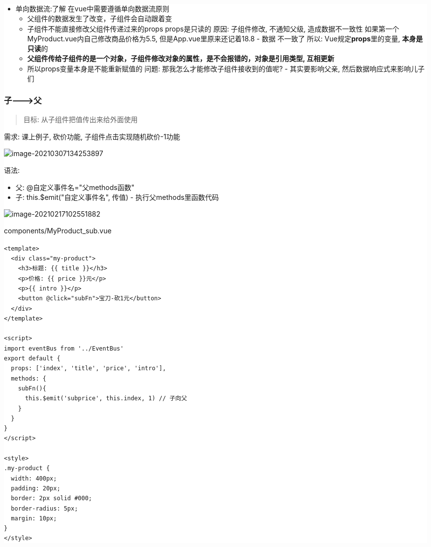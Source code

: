 * 单向数据流:了解  在vue中需要遵循单向数据流原则
  * 父组件的数据发生了改变，子组件会自动跟着变 
  * 子组件不能直接修改父组件传递过来的props  props是只读的 原因: 子组件修改, 不通知父级, 造成数据不一致性  如果第一个MyProduct.vue内自己修改商品价格为5.5, 但是App.vue里原来还记着18.8 - 数据 不一致了  所以: Vue规定**props**里的变量, **本身是只读**的
  * **父组件传给子组件的是一个对象，子组件修改对象的属性，是不会报错的，对象是引用类型, 互相更新**
  *  所以props变量本身是不能重新赋值的 问题:  那我怎么才能修改子组件接收到的值呢? - 其实要影响父亲, 然后数据响应式来影响儿子们



### 子--->父

> 目标: 从子组件把值传出来给外面使用

需求: 课上例子, 砍价功能, 子组件点击实现随机砍价-1功能

![image-20210307134253897](images/image-20210307134253897.png)

语法:

* 父: @自定义事件名="父methods函数"
* 子: this.$emit("自定义事件名", 传值) - 执行父methods里函数代码

![image-20210217102551882](images/image-20210217102551882.png)

components/MyProduct_sub.vue

```vue
<template>
  <div class="my-product">
    <h3>标题: {{ title }}</h3>
    <p>价格: {{ price }}元</p>
    <p>{{ intro }}</p>
    <button @click="subFn">宝刀-砍1元</button>
  </div>
</template>

<script>
import eventBus from '../EventBus'
export default {
  props: ['index', 'title', 'price', 'intro'],
  methods: {
    subFn(){
      this.$emit('subprice', this.index, 1) // 子向父
    }
  }
}
</script>

<style>
.my-product {
  width: 400px;
  padding: 20px;
  border: 2px solid #000;
  border-radius: 5px;
  margin: 10px;
}
</style>
```
